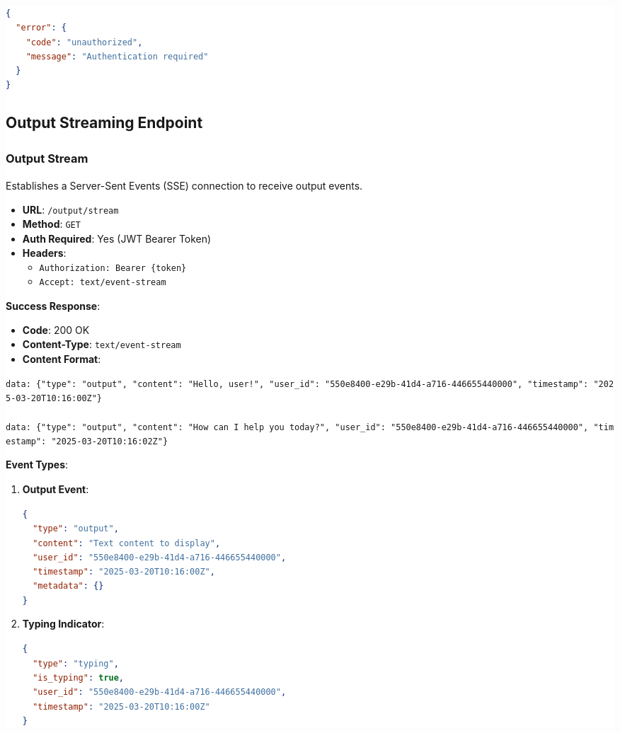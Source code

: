 ```json
{
  "error": {
    "code": "unauthorized",
    "message": "Authentication required"
  }
}
```

## Output Streaming Endpoint

### Output Stream

Establishes a Server-Sent Events (SSE) connection to receive output events.

- **URL**: `/output/stream`
- **Method**: `GET`
- **Auth Required**: Yes (JWT Bearer Token)
- **Headers**:
  - `Authorization: Bearer {token}`
  - `Accept: text/event-stream`

**Success Response**:

- **Code**: 200 OK
- **Content-Type**: `text/event-stream`
- **Content Format**:

```
data: {"type": "output", "content": "Hello, user!", "user_id": "550e8400-e29b-41d4-a716-446655440000", "timestamp": "2025-03-20T10:16:00Z"}

data: {"type": "output", "content": "How can I help you today?", "user_id": "550e8400-e29b-41d4-a716-446655440000", "timestamp": "2025-03-20T10:16:02Z"}
```

**Event Types**:

1. **Output Event**:

   ```json
   {
     "type": "output",
     "content": "Text content to display",
     "user_id": "550e8400-e29b-41d4-a716-446655440000",
     "timestamp": "2025-03-20T10:16:00Z",
     "metadata": {}
   }
   ```

2. **Typing Indicator**:

   ```json
   {
     "type": "typing",
     "is_typing": true,
     "user_id": "550e8400-e29b-41d4-a716-446655440000",
     "timestamp": "2025-03-20T10:16:00Z"
   }
   ```
